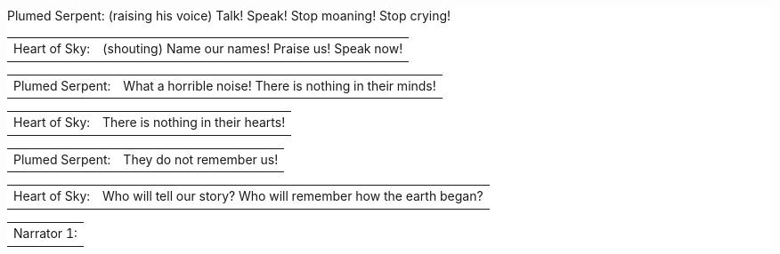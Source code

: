   <tr>
   <td>
    Plumed Serpent:
   </td>
   <td>
    (raising his voice) Talk! Speak! Stop moaning! Stop crying!
   </td>
  </tr>
 </table>
 <table border="0">
  <tr>
   <td>
    Heart of Sky:
   </td>
   <td>
    (shouting) Name our names! Praise us! Speak now!
   </td>
  </tr>
 </table>
 <table border="0">
  <tr>
   <td>
    Plumed Serpent:
   </td>
   <td>
    What a horrible noise! There is nothing in their minds!
   </td>
  </tr>
 </table>
 <table border="0">
  <tr>
   <td>
    Heart of Sky:
   </td>
   <td>
    There is nothing in their hearts!
   </td>
  </tr>
 </table>
 <table border="0">
  <tr>
   <td>
    Plumed Serpent:
   </td>
   <td>
    They do not remember us!
   </td>
  </tr>
 </table>
 <table border="0">
  <tr>
   <td>
    Heart of Sky:
   </td>
   <td>
    Who will tell our story? Who will remember how the earth began?
   </td>
  </tr>
 </table>
 <table border="0">
  <tr>
   <td>
    Narrator 1:
   </td>